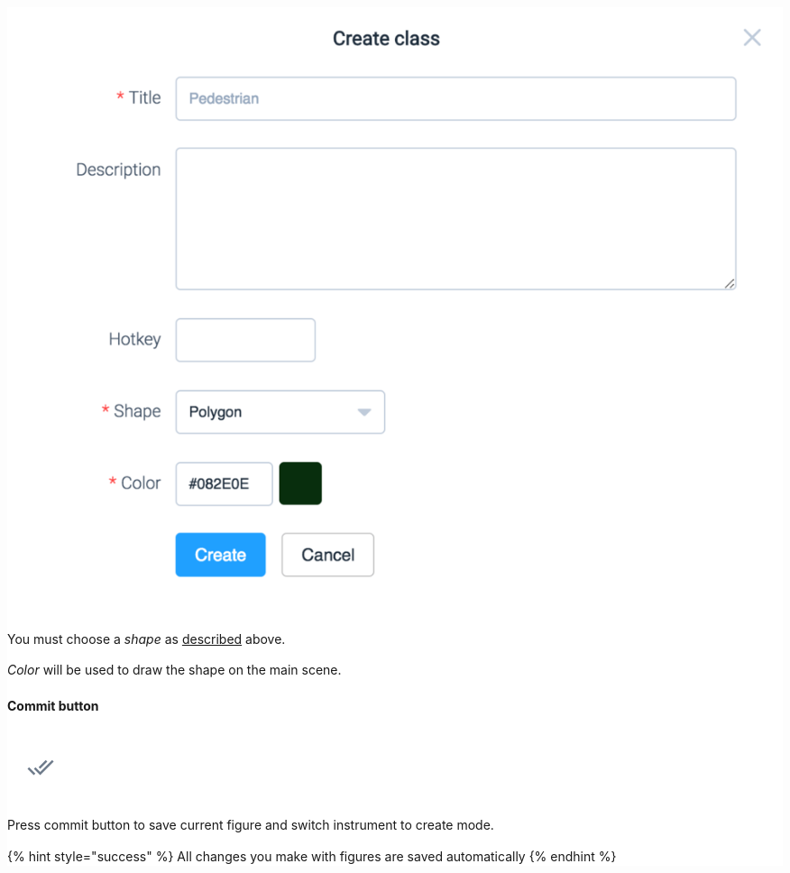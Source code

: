 ![Add class ()](../../assets/legacy/annotation/tools/add-class.png)

You must choose a *shape* as [described](#shapes-classes) above.

*Color* will be used to draw the shape on the main scene.

#### Commit button

![Commit (Original)](../../assets/legacy/annotation/tools/commit.png)

Press commit button to save current figure and switch instrument to create mode.

{% hint style="success" %}
All changes you make with figures are saved automatically
{% endhint %}
